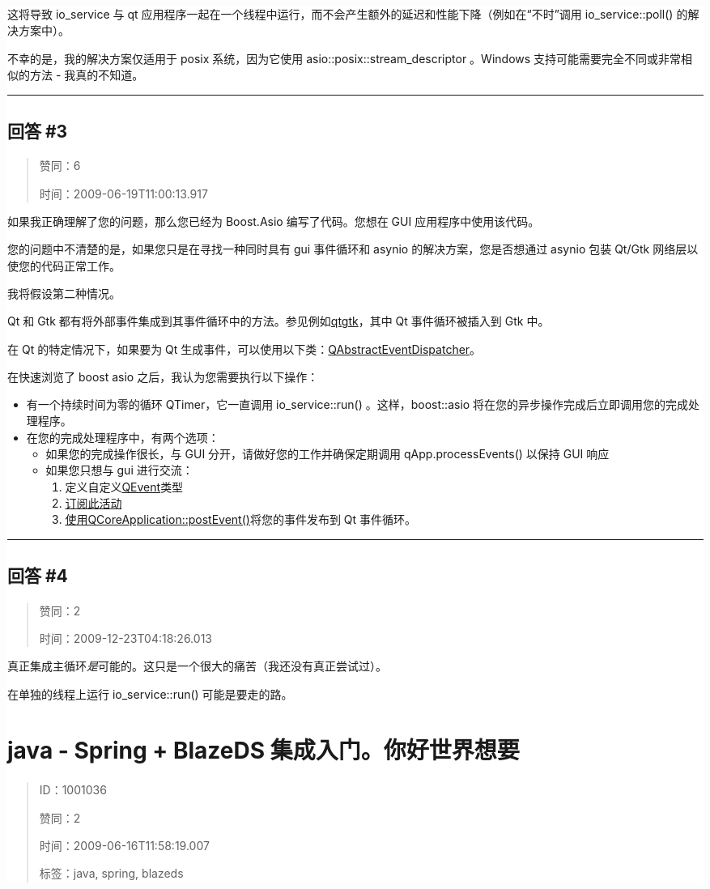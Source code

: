 这将导致 io_service 与 qt 应用程序一起在一个线程中运行，而不会产生额外的延迟和性能下降（例如在“不时”调用 io_service::poll() 的解决方案中）。

不幸的是，我的解决方案仅适用于 posix 系统，因为它使用 asio::posix::stream_descriptor 。Windows 支持可能需要完全不同或非常相似的方法 - 我真的不知道。

* * *

## 回答 #3

> 赞同：6
> 
> 时间：2009-06-19T11:00:13.917

如果我正确理解了您的问题，那么您已经为 Boost.Asio 编写了代码。您想在 GUI 应用程序中使用该代码。

您的问题中不清楚的是，如果您只是在寻找一种同时具有 gui 事件循环和 asynio 的解决方案，您是否想通过 asynio 包装 Qt/Gtk 网络层以使您的代码正常工作。

我将假设第二种情况。

Qt 和 Gtk 都有将外部事件集成到其事件循环中的方法。参见例如[qtgtk](http://developer.kde.org/documentation/tutorials/qtgtk/main.html)，其中 Qt 事件循环被插入到 Gtk 中。

在 Qt 的特定情况下，如果要为 Qt 生成事件，可以使用以下类：[QAbstractEventDispatcher](http://qt-project.org/doc/qt-5/qabstracteventdispatcher.html)。

在快速浏览了 boost asio 之后，我认为您需要执行以下操作：

*   有一个持续时间为零的循环 QTimer，它一直调用 io_service::run() 。这样，boost::asio 将在您的异步操作完成后立即调用您的完成处理程序。
*   在您的完成处理程序中，有两个选项：
    *   如果您的完成操作很长，与 GUI 分开，请做好您的工作并确保定期调用 qApp.processEvents() 以保持 GUI 响应
    *   如果您只想与 gui 进行交流：
        1.  定义自定义[QEvent](http://qt-project.org/doc/qt-5/qevent.html)类型
        2.  [订阅此活动](http://qt-project.org/doc/qt-5/qwidget.html#event)
        3.  [使用QCoreApplication::postEvent()](http://qt-project.org/doc/qt-5/qcoreapplication.html#postEvent)将您的事件发布到 Qt 事件循环。

* * *

## 回答 #4

> 赞同：2
> 
> 时间：2009-12-23T04:18:26.013

真正集成主循环*是*可能的。这只是一个很大的痛苦（我还没有真正尝试过）。

在单独的线程上运行 io_service::run() 可能是要走的路。

# java - Spring + BlazeDS 集成入门。你好世界想要

> ID：1001036
> 
> 赞同：2
> 
> 时间：2009-06-16T11:58:19.007
> 
> 标签：java, spring, blazeds
